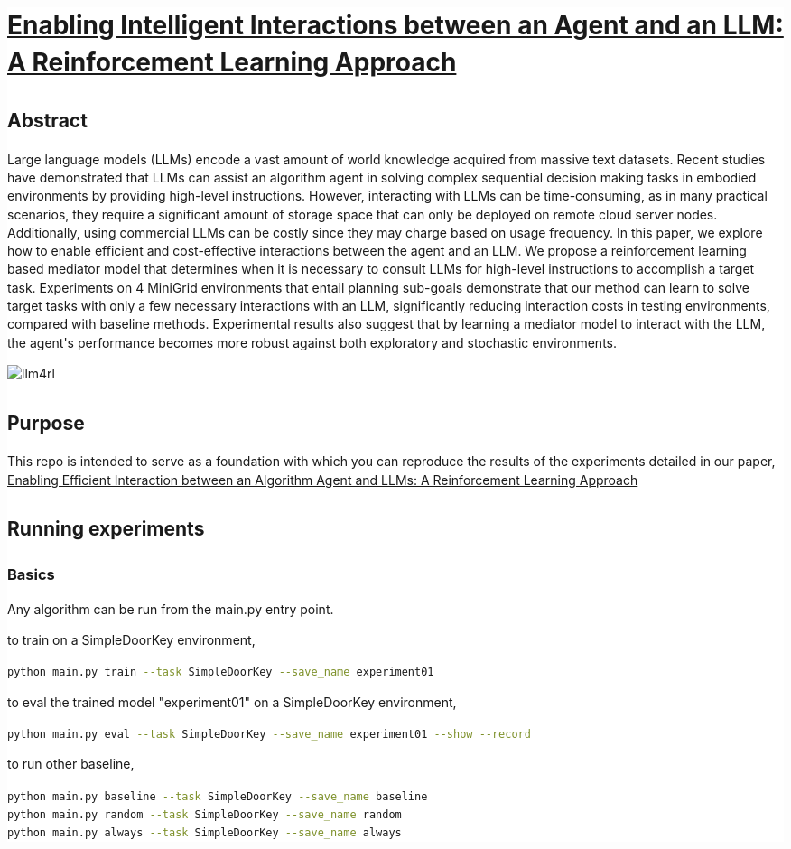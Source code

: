 # [Enabling Intelligent Interactions between an Agent and an LLM: A Reinforcement Learning Approach](https://arxiv.org/pdf/2306.03604.pdf)
## Abstract
Large language models (LLMs) encode a vast amount of world knowledge acquired from massive text datasets. Recent studies have demonstrated that LLMs can assist an algorithm agent in solving complex sequential decision making tasks in embodied environments by providing high-level instructions. However, interacting with LLMs can be time-consuming, as in many practical scenarios, they require a significant amount of storage space that can only be deployed on remote cloud server nodes. Additionally, using commercial LLMs can be costly since they may charge based on usage frequency. In this paper, we explore how to enable efficient and cost-effective interactions between the agent and an LLM. We propose a reinforcement learning based mediator model that determines when it is necessary to consult LLMs for high-level instructions to accomplish a target task. Experiments on 4 MiniGrid environments that entail planning sub-goals demonstrate that our method can learn to solve target tasks with only a few necessary interactions with an LLM, significantly reducing interaction costs in testing environments, compared with baseline methods. Experimental results also suggest that by learning a mediator model to interact with the LLM, the agent's performance becomes more robust against both exploratory and stochastic environments. 

<img src= "img/framework.png" alt="llm4rl" width="1200"/>

## Purpose
This repo is intended to serve as a foundation with which you can reproduce the results of the experiments detailed in our paper, [Enabling Efficient Interaction between an Algorithm Agent and LLMs: A Reinforcement Learning Approach](https://arxiv.org/pdf/2306.03604.pdf)


## Running experiments

### Basics
Any algorithm can be run from the main.py entry point.

to train on a SimpleDoorKey environment,

```bash
python main.py train --task SimpleDoorKey --save_name experiment01 
```

to eval the trained model "experiment01" on a SimpleDoorKey environment,

```bash
python main.py eval --task SimpleDoorKey --save_name experiment01 --show --record
```

to run other baseline,

```bash
python main.py baseline --task SimpleDoorKey --save_name baseline
python main.py random --task SimpleDoorKey --save_name random
python main.py always --task SimpleDoorKey --save_name always
```

